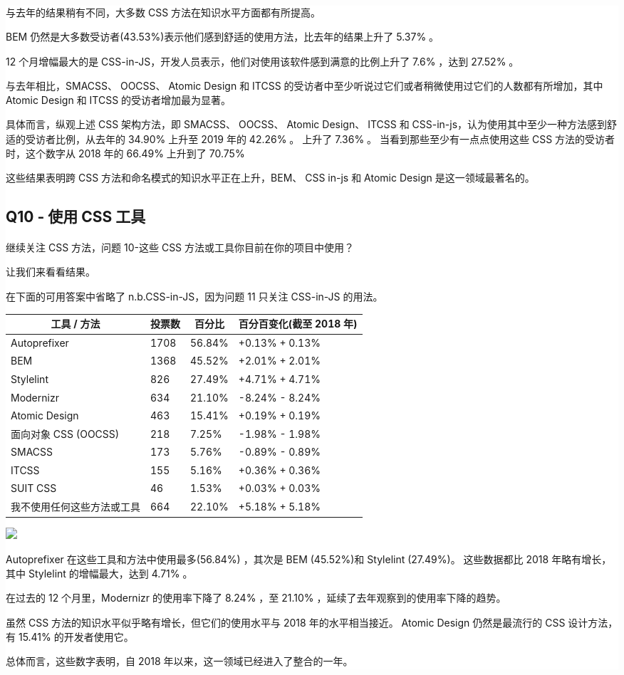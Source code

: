 与去年的结果稍有不同，大多数 CSS 方法在知识水平方面都有所提高。

BEM 仍然是大多数受访者(43.53%)表示他们感到舒适的使用方法，比去年的结果上升了 5.37% 。

12 个月增幅最大的是 CSS-in-JS，开发人员表示，他们对使用该软件感到满意的比例上升了 7.6% ，达到 27.52% 。

与去年相比，SMACSS、 OOCSS、 Atomic Design 和 ITCSS 的受访者中至少听说过它们或者稍微使用过它们的人数都有所增加，其中 Atomic Design 和 ITCSS 的受访者增加最为显著。

具体而言，纵观上述 CSS 架构方法，即 SMACSS、 OOCSS、 Atomic Design、 ITCSS 和 CSS-in-js，认为使用其中至少一种方法感到舒适的受访者比例，从去年的 34.90% 上升至 2019 年的 42.26% 。 上升了 7.36% 。 当看到那些至少有一点点使用这些 CSS 方法的受访者时，这个数字从 2018 年的 66.49% 上升到了 70.75%

这些结果表明跨 CSS 方法和命名模式的知识水平正在上升，BEM、 CSS in-js 和 Atomic Design 是这一领域最著名的。

## Q10 - 使用 CSS 工具

继续关注 CSS 方法，问题 10-这些 CSS 方法或工具你目前在你的项目中使用？

让我们来看看结果。

在下面的可用答案中省略了 n.b.CSS-in-JS，因为问题 11 只关注 CSS-in-JS 的用法。

| 工具 / 方法 | 投票数 | 百分比 | 百分百变化(截至 2018 年) |
| --- | --- | --- | --- |
| Autoprefixer | 1708 | 56.84% | +0.13% + 0.13% |
| BEM | 1368 | 45.52% | +2.01% + 2.01% |
| Stylelint | 826 | 27.49% | +4.71% + 4.71% |
| Modernizr | 634 | 21.10% | \-8.24% - 8.24% |
| Atomic Design | 463 | 15.41% | +0.19% + 0.19% |
| 面向对象 CSS (OOCSS) | 218 | 7.25% | \-1.98% - 1.98% |
| SMACSS | 173 | 5.76% | \-0.89% - 0.89% |
| ITCSS | 155 | 5.16% | +0.36% + 0.36% |
| SUIT CSS | 46 | 1.53% | +0.03% + 0.03% |
| 我不使用任何这些方法或工具 | 664 | 22.10% | +5.18% + 5.18% |

[![](https://camo.githubusercontent.com/3e7b134459ad9e65ba87703cf5fb65d09389bfda0e951e6fb882a3dfcf6c2d0a/68747470733a2f2f6173686c65796e6f6c616e2e636f2e756b2f6173736574732f696d672f626c6f672f746f6f6c696e672d7375727665792f323031392f7131302e6a7067)](https://camo.githubusercontent.com/3e7b134459ad9e65ba87703cf5fb65d09389bfda0e951e6fb882a3dfcf6c2d0a/68747470733a2f2f6173686c65796e6f6c616e2e636f2e756b2f6173736574732f696d672f626c6f672f746f6f6c696e672d7375727665792f323031392f7131302e6a7067)

Autoprefixer 在这些工具和方法中使用最多(56.84%) ，其次是 BEM (45.52%)和 Stylelint (27.49%)。 这些数据都比 2018 年略有增长，其中 Stylelint 的增幅最大，达到 4.71% 。

在过去的 12 个月里，Modernizr 的使用率下降了 8.24% ，至 21.10% ，延续了去年观察到的使用率下降的趋势。

虽然 CSS 方法的知识水平似乎略有增长，但它们的使用水平与 2018 年的水平相当接近。 Atomic Design 仍然是最流行的 CSS 设计方法，有 15.41% 的开发者使用它。

总体而言，这些数字表明，自 2018 年以来，这一领域已经进入了整合的一年。
